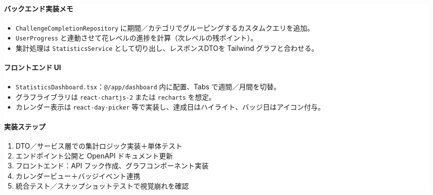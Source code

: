 #### バックエンド実装メモ
- `ChallengeCompletionRepository` に期間／カテゴリでグルーピングするカスタムクエリを追加。
- `UserProgress` と連動させて花レベルの進捗を計算（次レベルの残ポイント）。
- 集計処理は `StatisticsService` として切り出し、レスポンスDTOを Tailwind グラフと合わせる。

#### フロントエンド UI
- `StatisticsDashboard.tsx`：`@/app/dashboard` 内に配置、Tabs で週間／月間を切替。
- グラフライブラリは `react-chartjs-2` または `recharts` を想定。
- カレンダー表示は `react-day-picker` 等で実装し、達成日はハイライト、バッジ日はアイコン付与。

#### 実装ステップ
1. DTO／サービス層での集計ロジック実装＋単体テスト
2. エンドポイント公開と OpenAPI ドキュメント更新
3. フロントエンド：API フック作成、グラフコンポーネント実装
4. カレンダービュー＋バッジイベント連携
5. 統合テスト／スナップショットテストで視覚崩れを確認
